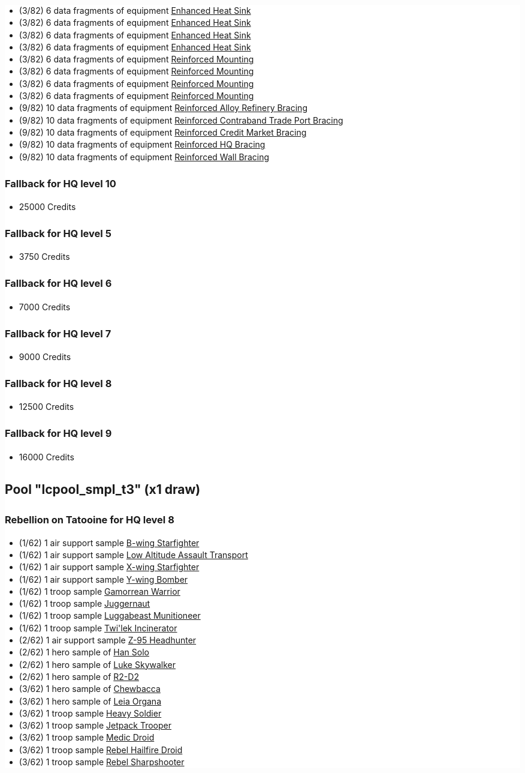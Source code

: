   * (3/82) 6 data fragments of equipment [Enhanced Heat Sink](eqpRebelBurstTurretDamage)
  * (3/82) 6 data fragments of equipment [Enhanced Heat Sink](eqpRebelMortarTurretDamage)
  * (3/82) 6 data fragments of equipment [Enhanced Heat Sink](eqpRebelRapidFireTurretDamage)
  * (3/82) 6 data fragments of equipment [Enhanced Heat Sink](eqpRebelRocketTurretDamage)
  * (3/82) 6 data fragments of equipment [Reinforced Mounting](eqpRebelBurstTurretHealth)
  * (3/82) 6 data fragments of equipment [Reinforced Mounting](eqpRebelMortarTurretHealth)
  * (3/82) 6 data fragments of equipment [Reinforced Mounting](eqpRebelRapidFireTurretHealth)
  * (3/82) 6 data fragments of equipment [Reinforced Mounting](eqpRebelRocketTurretHealth)
  * (9/82) 10 data fragments of equipment [Reinforced Alloy Refinery Bracing](eqpRebelMaterialsGeneratorHealth)
  * (9/82) 10 data fragments of equipment [Reinforced Contraband Trade Port Bracing](eqpRebelContrabandGeneratorHealth)
  * (9/82) 10 data fragments of equipment [Reinforced Credit Market Bracing](eqpRebelCreditGeneratorHealth)
  * (9/82) 10 data fragments of equipment [Reinforced HQ Bracing](eqpRebelHQHealth)
  * (9/82) 10 data fragments of equipment [Reinforced Wall Bracing](eqpRebelWallHealth)

### Fallback for HQ level 10

  * 25000 Credits

### Fallback for HQ level 5

  * 3750 Credits

### Fallback for HQ level 6

  * 7000 Credits

### Fallback for HQ level 7

  * 9000 Credits

### Fallback for HQ level 8

  * 12500 Credits

### Fallback for HQ level 9

  * 16000 Credits

## Pool "lcpool_smpl_t3" (x1 draw)

### Rebellion on Tatooine for HQ level 8

  * (1/62) 1 air support sample [B-wing Starfighter](BWing)
  * (1/62) 1 air support sample [Low Altitude Assault Transport](CloneWarsGunship)
  * (1/62) 1 air support sample [X-wing Starfighter](XWing)
  * (1/62) 1 air support sample [Y-wing Bomber](YWing)
  * (1/62) 1 troop sample [Gamorrean Warrior](RebelGamorreanWarrior)
  * (1/62) 1 troop sample [Juggernaut](Juggernaut)
  * (1/62) 1 troop sample [Luggabeast Munitioneer](RebelRider)
  * (1/62) 1 troop sample [Twi'lek Incinerator](RebelTwilekIncinerator)
  * (2/62) 1 air support sample [Z-95 Headhunter](Z95)
  * (2/62) 1 hero sample of [Han Solo](HeroHanSolo)
  * (2/62) 1 hero sample of [Luke Skywalker](HeroLukeSkywalker)
  * (2/62) 1 hero sample of [R2-D2](HeroR2D2)
  * (3/62) 1 hero sample of [Chewbacca](HeroChewbacca)
  * (3/62) 1 hero sample of [Leia Organa](HeroLeia)
  * (3/62) 1 troop sample [Heavy Soldier](HeavyRebel)
  * (3/62) 1 troop sample [Jetpack Trooper](RebelJetpackTrooper)
  * (3/62) 1 troop sample [Medic Droid](Medic)
  * (3/62) 1 troop sample [Rebel Hailfire Droid](Hailfire)
  * (3/62) 1 troop sample [Rebel Sharpshooter](Marksman)